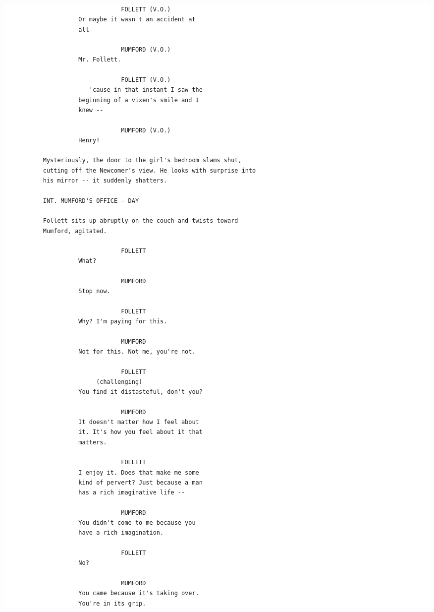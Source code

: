                                      FOLLETT (V.O.)
                         Or maybe it wasn't an accident at 
                         all --

                                     MUMFORD (V.O.)
                         Mr. Follett.

                                     FOLLETT (V.O.)
                         -- 'cause in that instant I saw the 
                         beginning of a vixen's smile and I 
                         knew --

                                     MUMFORD (V.O.)
                         Henry!

               Mysteriously, the door to the girl's bedroom slams shut, 
               cutting off the Newcomer's view. He looks with surprise into 
               his mirror -- it suddenly shatters.

               INT. MUMFORD'S OFFICE - DAY

               Follett sits up abruptly on the couch and twists toward 
               Mumford, agitated.

                                     FOLLETT
                         What?

                                     MUMFORD
                         Stop now.

                                     FOLLETT
                         Why? I'm paying for this.

                                     MUMFORD
                         Not for this. Not me, you're not.

                                     FOLLETT
                              (challenging)
                         You find it distasteful, don't you?

                                     MUMFORD
                         It doesn't matter how I feel about 
                         it. It's how you feel about it that 
                         matters.

                                     FOLLETT
                         I enjoy it. Does that make me some 
                         kind of pervert? Just because a man 
                         has a rich imaginative life --

                                     MUMFORD
                         You didn't come to me because you 
                         have a rich imagination.

                                     FOLLETT
                         No?

                                     MUMFORD
                         You came because it's taking over. 
                         You're in its grip.

